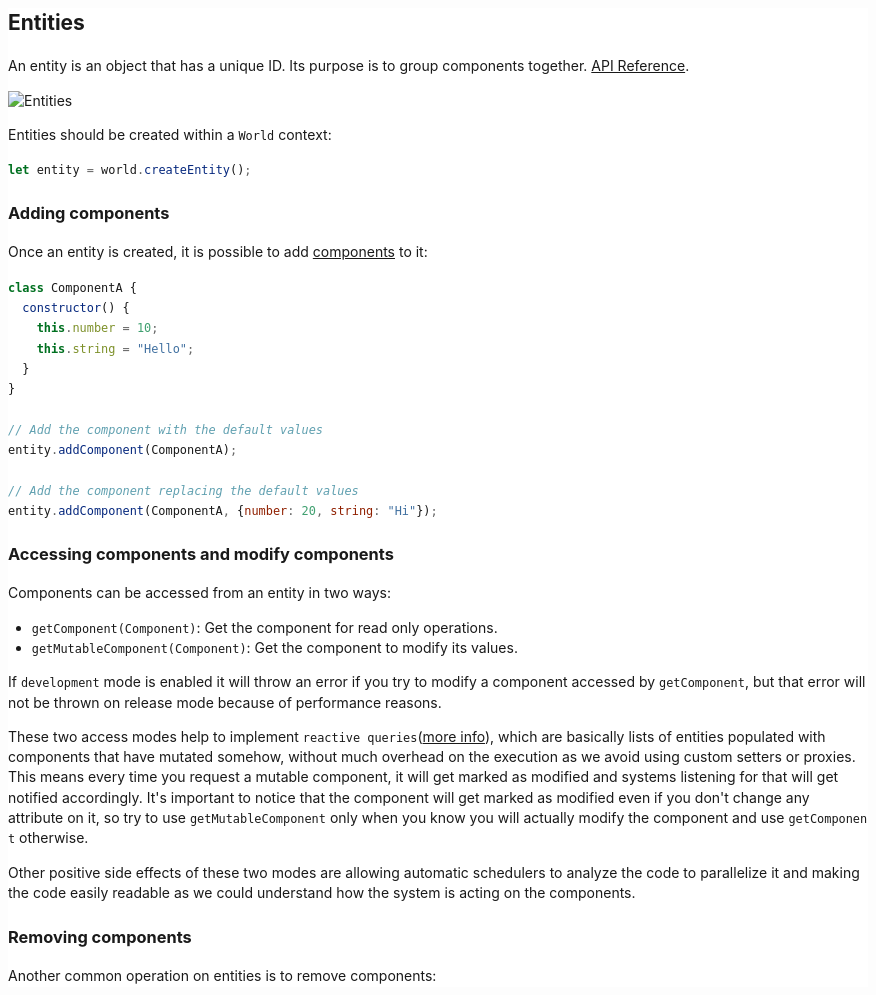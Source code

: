 ## Entities
An entity is an object that has a unique ID. Its purpose is to group components together. [API Reference](/api/classes/entity).

![Entities](https://ecsyjs.github.io/ecsy/docs/manual/images/entities.svg)

Entities should be created within a `World` context:

```javascript
let entity = world.createEntity();
```

### Adding components
Once an entity is created, it is possible to add [components](/manual/Architecture?id=components) to it:
```javascript
class ComponentA {
  constructor() {
    this.number = 10;
    this.string = "Hello";
  }
}

// Add the component with the default values
entity.addComponent(ComponentA);

// Add the component replacing the default values
entity.addComponent(ComponentA, {number: 20, string: "Hi"});
```

### Accessing components and modify components
Components can be accessed from an entity in two ways:
- `getComponent(Component)`: Get the component for read only operations.
- `getMutableComponent(Component)`: Get the component to modify its values.

If `development` mode is enabled it will throw an error if you try to modify a component accessed by `getComponent`, but that error will not be thrown on release mode because of performance reasons.

These two access modes help to implement `reactive queries`([more info](/manual/Architecture?id=reactive-queries)), which are basically lists of entities populated with components that have mutated somehow, without much overhead on the execution as we avoid using custom setters or proxies.
This means every time you request a mutable component, it will get marked as modified and systems listening for that will get notified accordingly.
It's important to notice that the component will get marked as modified even if you don't change any attribute on it, so try to use `getMutableComponent` only when you know you will actually modify the component and use `getComponent` otherwise.

Other positive side effects of these two modes are allowing automatic schedulers to analyze the code to parallelize it and making the code easily readable as we could understand how the system is acting on the components.

### Removing components
Another common operation on entities is to remove components:
